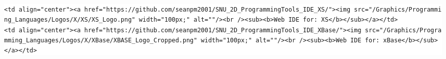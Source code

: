     <td align="center"><a href="https://github.com/seanpm2001/SNU_2D_ProgrammingTools_IDE_XS/"><img src="/Graphics/Programming_Languages/Logos/X/XS/XS_Logo.png" width="100px;" alt=""/><br /><sub><b>Web IDE for: XS</b></sub></a></td>
    <td align="center"><a href="https://github.com/seanpm2001/SNU_2D_ProgrammingTools_IDE_XBase/"><img src="/Graphics/Programming_Languages/Logos/X/XBase/XBASE_Logo_Cropped.png" width="100px;" alt=""/><br /><sub><b>Web IDE for: xBase</b></sub></a></td>
